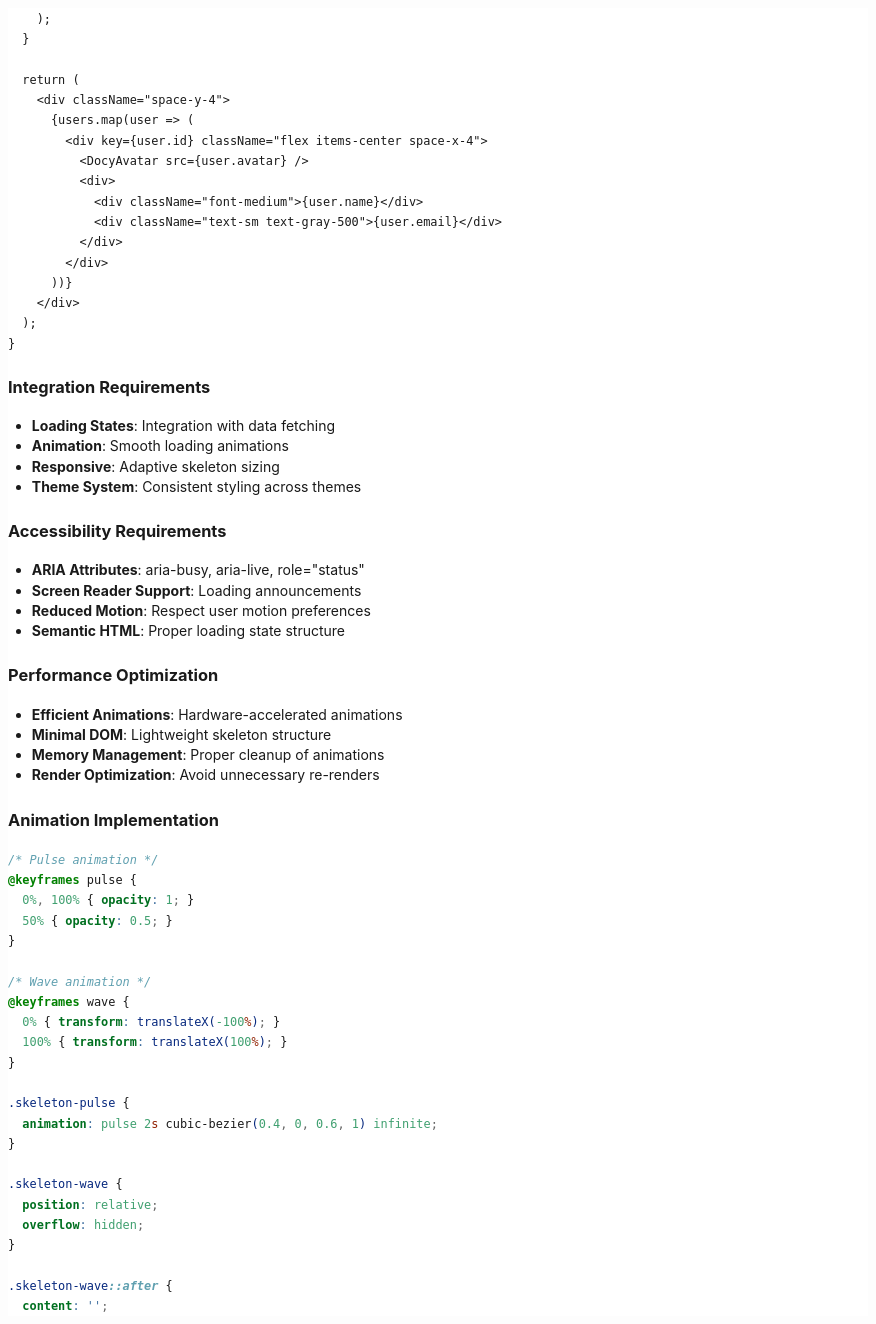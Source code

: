 ```tsx
    );
  }

  return (
    <div className="space-y-4">
      {users.map(user => (
        <div key={user.id} className="flex items-center space-x-4">
          <DocyAvatar src={user.avatar} />
          <div>
            <div className="font-medium">{user.name}</div>
            <div className="text-sm text-gray-500">{user.email}</div>
          </div>
        </div>
      ))}
    </div>
  );
}
```

### Integration Requirements
- **Loading States**: Integration with data fetching
- **Animation**: Smooth loading animations
- **Responsive**: Adaptive skeleton sizing
- **Theme System**: Consistent styling across themes

### Accessibility Requirements
- **ARIA Attributes**: aria-busy, aria-live, role="status"
- **Screen Reader Support**: Loading announcements
- **Reduced Motion**: Respect user motion preferences
- **Semantic HTML**: Proper loading state structure

### Performance Optimization
- **Efficient Animations**: Hardware-accelerated animations
- **Minimal DOM**: Lightweight skeleton structure
- **Memory Management**: Proper cleanup of animations
- **Render Optimization**: Avoid unnecessary re-renders

### Animation Implementation
```css
/* Pulse animation */
@keyframes pulse {
  0%, 100% { opacity: 1; }
  50% { opacity: 0.5; }
}

/* Wave animation */
@keyframes wave {
  0% { transform: translateX(-100%); }
  100% { transform: translateX(100%); }
}

.skeleton-pulse {
  animation: pulse 2s cubic-bezier(0.4, 0, 0.6, 1) infinite;
}

.skeleton-wave {
  position: relative;
  overflow: hidden;
}

.skeleton-wave::after {
  content: '';
```
